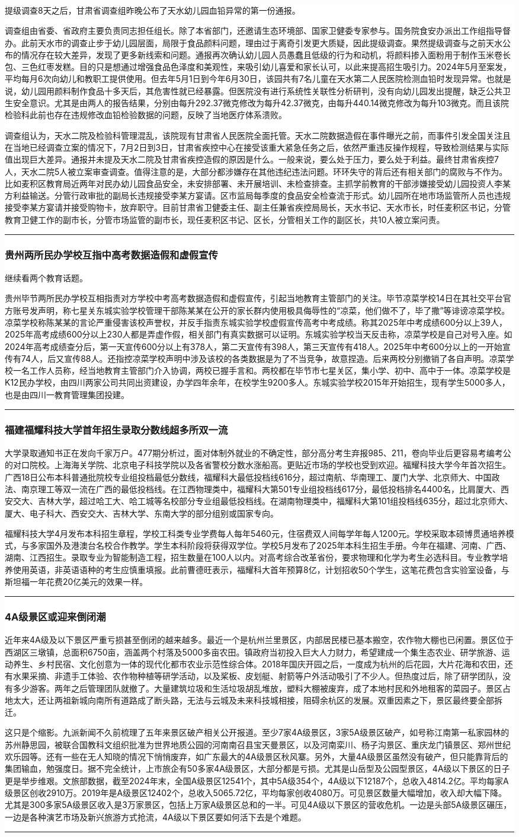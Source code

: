 提级调查8天之后，甘肃省调查组昨晚公布了天水幼儿园血铅异常的第一份通报。

调查组由省委、省政府主要负责同志担任组长。除了本省部门，还邀请生态环境部、国家卫健委专家参与。国务院食安办派出工作组指导督办。此前天水市的调查止步于幼儿园层面，局限于食品颜料问题，理由过于离奇引发更大质疑，因此提级调查。果然提级调查与之前天水公布的情况存在较大差异，发现了更多新线索和问题。通报再次确认幼儿园人员愚蠢且低级的行为和动机，将颜料掺入面粉用于制作玉米卷长包、三色红枣发糕。目的只是想通过增强食品色泽度和美观性，来吸引幼儿喜爱和家长认可，以此来提高招生吸引力。2024年5月至案发，平均每月6次向幼儿和教职工提供使用。但去年5月1日到今年6月30日，该园共有7名儿童在天水第二人民医院检测血铅时发现异常。也就是说，幼儿园用颜料制作食品十多天后，其危害性就已经暴露。但医院没有进行系统性关联性分析研判，没有向幼儿园发出提醒，缺乏公共卫生安全意识。尤其是由两人的报告结果，分别由每升292.37微克修改为每升42.37微克，由每升440.14微克修改为每升103微克。而且该院检验科此前也存在违规修改血铅检验数据的问题，反映了当地医疗体系溃败。

调查组认为，天水二院及检验科管理混乱，该院现有甘肃省人民医院全面托管。天水二院数据造假在事件曝光之前，而事件引发全国关注且在当地已经调查立案的情况下，7月2日到3日，甘肃省疾控中心在接受该重大紧急任务之后，依然严重违反操作规程，导致检测结果与实际值出现巨大差异。通报并未提及天水二院及甘肃省疾控造假的原因是什么。一般来说，要么处于压力，要么处于利益。最终甘肃省疾控7人，天水二院5人被立案审查调查。值得注意的是，大部分都涉嫌存在其他违纪违法问题。环环失守的背后还有相关部门的腐败与不作为。比如麦积区教育局近两年对民办幼儿园食品安全，未安排部署、未开展培训、未检查排查。主抓学前教育的干部涉嫌接受幼儿园投资人李某方利益输送。分管行政审批的副局长违规接受李某方宴请。区市监局每季度的食品安全检查流于形式。幼儿园所在地市场监管所人员也违规接受李某方宴请并接受购物卡，放弃职守。目前甘肃省卫健委主任、副主任兼省疾控局局长，天水书记、天水市长，时任麦积区书记，分管教育卫健工作的副市长，分管市场监管的副市长，现任麦积区书记、区长，分管相关工作的副区长，共10人被立案问责。

---

### 贵州两所民办学校互指中高考数据造假和虚假宣传

继续看两个教育话题。

贵州毕节两所民办学校互相指责对方学校中考高考数据造假和虚假宣传，引起当地教育主管部门的关注。毕节凉菜学校14日在其社交平台官方账号发声明，称七星关东城实验学校管理干部陈某某在公开的家长群内使用极具侮辱性的“凉菜，他们做不了，毕了撒”等诽谤凉菜学校。凉菜学校称陈某某的言论严重侵害该校声誉权，并反手指责东城实验学校虚假宣传高考中考成绩。称其2025年中考成绩600分以上39人，2025年高考成绩600分以上230人都是弄虚作假，相关部门有真实数据可以证明。东城实验学校当天反击称，凉菜学校是自己对号入座。如2024年高考成绩查分后，第一天宣传600分以上有378人，第二天宣传有398人，第三天宣传有418人。2025年中考600分以上的一开始宣传有74人，后又宣传88人。还指控凉菜学校声明中涉及该校的各类数据是为了不当竞争，故意捏造。后来两校分别撤销了各自声明。凉菜学校一名工作人员称，经当地教育主管部门介入协调，两校已握手言和。两校都在毕节市七星关区，集小学、初中、高中于一体。凉菜学校是K12民办学校，由四川两家公司共同出资建设，办学四年余年，在校学生9200多人。东城实验学校2015年开始招生，现有学生5000多人，也是由四川一教育管理集团投建。

---

### 福建福耀科技大学首年招生录取分数线超多所双一流

大学录取通知书正在发向千家万户。477期分析过，面对体制外就业的不确定性，部分高分考生弃报985、211，卷向毕业后更容易考编考公的对口院校。上海海关学院、北京电子科技学院以及各省警校分数水涨船高。更贴近市场的学校也受到欢迎。福耀科技大学今年首次招生。广西18日公布本科普通批院校专业组投档最低分数线，福耀科大最低投档线616分，超过南航、华南理工、厦门大学、北京师大、中国政法、南京理工等双一流在广西的最低投档线。在江西物理类中，福耀科大第501专业组投档线617分，最低投档排名4400名，比肩厦大、西安交大、吉林大学，超过哈工大、哈工城等名校部分专业组最低投档线。在湖南物理类中，福耀科大第101组投档线635分，超过北京师大、厦大、电子科大、西安交大、吉林大学、东南大学的部分组别或国家专向。

福耀科技大学4月发布本科招生章程，学校工科类专业学费每人每年5460元，住宿费双人间每学年每人1200元。学校采取本硕博贯通培养模式，与多家国外及港澳台名校合作教学。学生本科阶段将获得双学位。学校5月发布了2025年本科生招生手册。今年在福建、河南、广西、湖南、江西招生。录取专业为智能制造工程，招生数量在100人以内。对高考综合改革省份，要求物理和化学为考生必选科目。专业教学培养使用英语，非英语语种的考生应慎重填报。此前曹德旺表示，福耀科大首年预算8亿，计划招收50个学生，这笔花费包含实验室设备，与斯坦福一年花费20亿美元的效果一样。

---

### 4A级景区或迎来倒闭潮

近年来4A级及以下景区严重亏损甚至倒闭的越来越多。最近一个是杭州兰里景区，内部居民楼已基本搬空，农作物大棚也已闲置。景区位于西湖区三墩镇，总面积6750亩，涵盖两个村落及5000多亩农田。镇政府当初投入巨大人力财力，希望建成一个集生态农业、研学旅游、运动养生、乡村民宿、文化创意为一体的现代化都市农业示范性综合体。2018年国庆开园之后，一度成为杭州的后花园，大片花海和农田，还有水果采摘、非遗手工体验、农作物种植等研学活动，以及桨板、皮划艇、射箭等户外活动吸引了不少人。但热度过后，除了研学团队，没有多少游客。两年之后管理团队就撤了。大量建筑垃圾和生活垃圾胡乱堆放，塑料大棚被废弃，成了本地村民和外地租客的菜园子。景区占地太大，还让两祖新城向南所有道路成了断头路，无法与云城及未来科技城相接，阻碍余杭区的发展。双重因素之下，景区最终要全部拆迁。

这只是个缩影。九派新闻不久前梳理了五年来景区破产相关公开报道。至少7家4A级景区，3家5A级景区破产，如号称江南第一私家园林的苏州静思园，被联合国教科文组织批准为世界地质公园的河南南召县宝天曼景区，以及河南栾川、杨子沟景区、重庆龙门镇景区、郑州世纪欢乐园等。还有一些在无人知晓的情况下悄悄废弃，如广东最大的4A级景区秋风寨。另外，大量4A级景区虽然没有破产，但只能靠背后的集团输血，勉强度日。据不完全统计，上市旅企有50多家4A级景区，大部分都是亏损。尤其是山岳型及公园型景区，4A级以下景区的日子更是举步维艰。文旅部数据，截至2024年末，全国A级景区12541个，其中5A级354个，4A级以下12187个，总收入4814.2亿。平均每家A级景区创收2910万。2019年是A级景区12402个，总收入5065.72亿，平均每家创收4080万。可见景区数量大幅增加，收入却大幅下降。尤其是300多家5A级景区收入是3万家景区，包括上万家A级景区总和的一半。可见4A级以下景区的营收危机。一边是头部5A级景区碾压，一边是各种演艺市场及新兴旅游方式抢流，4A级以下景区要如何活下去是个难题。

---